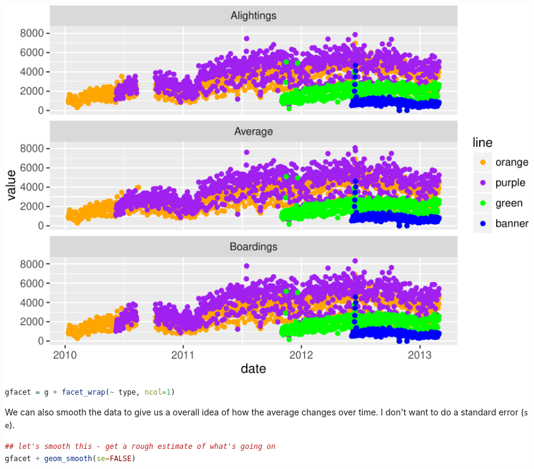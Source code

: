 ![](Knitr_files/figure-latex/unnamed-chunk-33-1.pdf) 

```r
gfacet = g + facet_wrap(~ type, ncol=1)
```

We can also smooth the data to give us a overall idea of how the average changes over time.  I don't want to do a standard error (`se`).  


```r
## let's smooth this - get a rough estimate of what's going on
gfacet + geom_smooth(se=FALSE)
```
